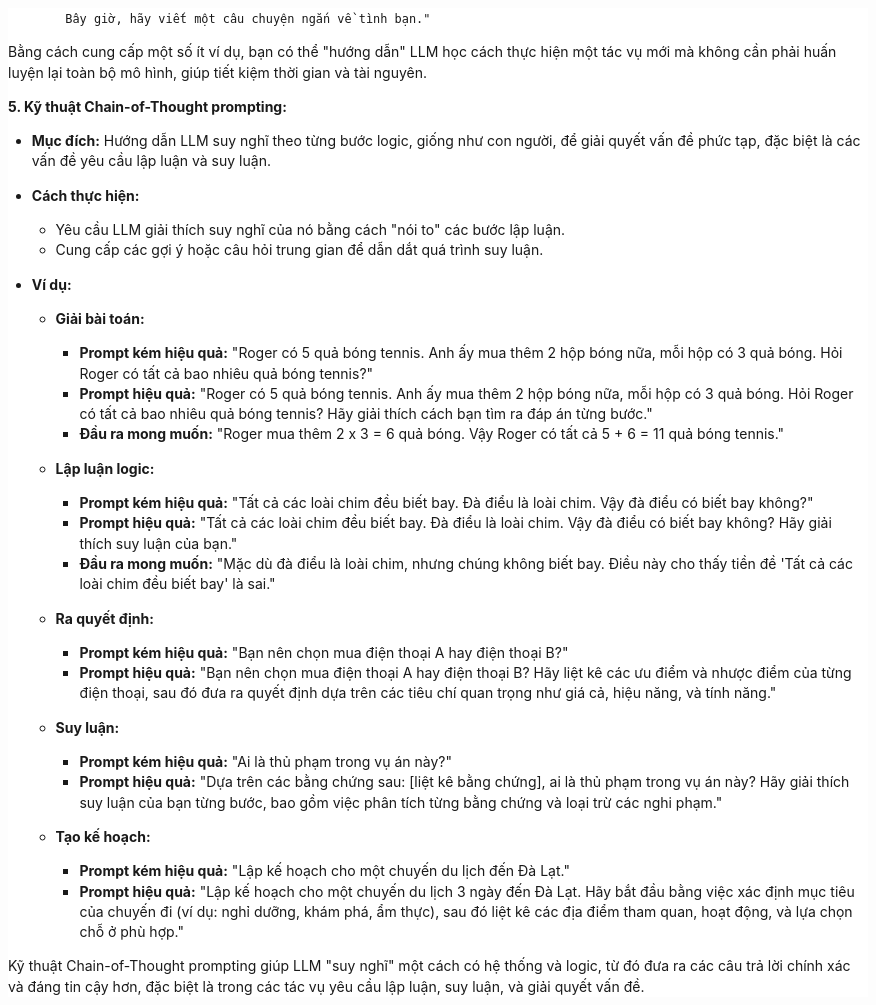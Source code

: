             Bây giờ, hãy viết một câu chuyện ngắn về tình bạn."

Bằng cách cung cấp một số ít ví dụ, bạn có thể "hướng dẫn" LLM học cách thực hiện một tác vụ mới mà không cần phải huấn luyện lại toàn bộ mô hình, giúp tiết kiệm thời gian và tài nguyên.


**5. Kỹ thuật Chain-of-Thought prompting:**

* **Mục đích:** Hướng dẫn LLM suy nghĩ theo từng bước logic, giống như con người, để giải quyết vấn đề phức tạp, đặc biệt là các vấn đề yêu cầu lập luận và suy luận.
* **Cách thực hiện:**
    * Yêu cầu LLM giải thích suy nghĩ của nó bằng cách "nói to" các bước lập luận.
    * Cung cấp các gợi ý hoặc câu hỏi trung gian để dẫn dắt quá trình suy luận.
* **Ví dụ:**


    * **Giải bài toán:**
        * **Prompt kém hiệu quả:** "Roger có 5 quả bóng tennis. Anh ấy mua thêm 2 hộp bóng nữa, mỗi hộp có 3 quả bóng. Hỏi Roger có tất cả bao nhiêu quả bóng tennis?"
        * **Prompt hiệu quả:** "Roger có 5 quả bóng tennis. Anh ấy mua thêm 2 hộp bóng nữa, mỗi hộp có 3 quả bóng. Hỏi Roger có tất cả bao nhiêu quả bóng tennis? Hãy giải thích cách bạn tìm ra đáp án từng bước."
        * **Đầu ra mong muốn:** "Roger mua thêm 2 x 3 = 6 quả bóng. Vậy Roger có tất cả 5 + 6 = 11 quả bóng tennis."


    * **Lập luận logic:**
        * **Prompt kém hiệu quả:** "Tất cả các loài chim đều biết bay. Đà điểu là loài chim. Vậy đà điểu có biết bay không?"
        * **Prompt hiệu quả:** "Tất cả các loài chim đều biết bay. Đà điểu là loài chim. Vậy đà điểu có biết bay không? Hãy giải thích suy luận của bạn."
        * **Đầu ra mong muốn:** "Mặc dù đà điểu là loài chim, nhưng chúng không biết bay. Điều này cho thấy tiền đề 'Tất cả các loài chim đều biết bay' là sai."


    * **Ra quyết định:**
        * **Prompt kém hiệu quả:** "Bạn nên chọn mua điện thoại A hay điện thoại B?"
        * **Prompt hiệu quả:** "Bạn nên chọn mua điện thoại A hay điện thoại B? Hãy liệt kê các ưu điểm và nhược điểm của từng điện thoại, sau đó đưa ra quyết định dựa trên các tiêu chí quan trọng như giá cả, hiệu năng, và tính năng."


    * **Suy luận:**
        * **Prompt kém hiệu quả:** "Ai là thủ phạm trong vụ án này?"
        * **Prompt hiệu quả:** "Dựa trên các bằng chứng sau: [liệt kê bằng chứng], ai là thủ phạm trong vụ án này? Hãy giải thích suy luận của bạn từng bước, bao gồm việc phân tích từng bằng chứng và loại trừ các nghi phạm."


    * **Tạo kế hoạch:**
        * **Prompt kém hiệu quả:** "Lập kế hoạch cho một chuyến du lịch đến Đà Lạt."
        * **Prompt hiệu quả:** "Lập kế hoạch cho một chuyến du lịch 3 ngày đến Đà Lạt.  Hãy bắt đầu bằng việc xác định mục tiêu của chuyến đi (ví dụ: nghỉ dưỡng, khám phá, ẩm thực), sau đó liệt kê các địa điểm tham quan, hoạt động, và lựa chọn chỗ ở phù hợp."


Kỹ thuật Chain-of-Thought prompting giúp LLM "suy nghĩ" một cách có hệ thống và logic, từ đó đưa ra các câu trả lời chính xác và đáng tin cậy hơn, đặc biệt là trong các tác vụ yêu cầu lập luận, suy luận, và giải quyết vấn đề.
